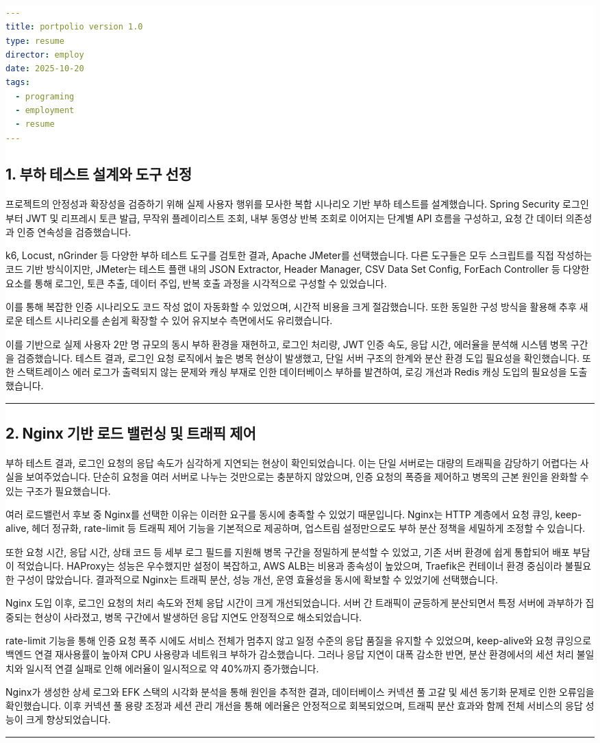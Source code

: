 ```yaml
---
title: portpolio version 1.0
type: resume
director: employ
date: 2025-10-20
tags:
  - programing
  - employment
  - resume
---
```


## 1. 부하 테스트 설계와 도구 선정

프로젝트의 안정성과 확장성을 검증하기 위해 실제 사용자 행위를 모사한 복합 시나리오 기반 부하 테스트를 설계했습니다. Spring Security 로그인부터 JWT 및 리프레시 토큰 발급, 무작위 플레이리스트 조회, 내부 동영상 반복 조회로 이어지는 단계별 API 흐름을 구성하고, 요청 간 데이터 의존성과 인증 연속성을 검증했습니다.

k6, Locust, nGrinder 등 다양한 부하 테스트 도구를 검토한 결과, Apache JMeter를 선택했습니다. 다른 도구들은 모두 스크립트를 직접 작성하는 코드 기반 방식이지만, JMeter는 테스트 플랜 내의 JSON Extractor, Header Manager, CSV Data Set Config, ForEach Controller 등 다양한 요소를 통해 로그인, 토큰 추출, 데이터 주입, 반복 호출 과정을 시각적으로 구성할 수 있었습니다.

이를 통해 복잡한 인증 시나리오도 코드 작성 없이 자동화할 수 있었으며, 시간적 비용을 크게 절감했습니다. 또한 동일한 구성 방식을 활용해 추후 새로운 테스트 시나리오를 손쉽게 확장할 수 있어 유지보수 측면에서도 유리했습니다.

이를 기반으로 실제 사용자 2만 명 규모의 동시 부하 환경을 재현하고, 로그인 처리량, JWT 인증 속도, 응답 시간, 에러율을 분석해 시스템 병목 구간을 검증했습니다. 테스트 결과, 로그인 요청 로직에서 높은 병목 현상이 발생했고, 단일 서버 구조의 한계와 분산 환경 도입 필요성을 확인했습니다. 또한 스택트레이스 에러 로그가 출력되지 않는 문제와 캐싱 부재로 인한 데이터베이스 부하를 발견하여, 로깅 개선과 Redis 캐싱 도입의 필요성을 도출했습니다.

---

## 2. Nginx 기반 로드 밸런싱 및 트래픽 제어

부하 테스트 결과, 로그인 요청의 응답 속도가 심각하게 지연되는 현상이 확인되었습니다. 이는 단일 서버로는 대량의 트래픽을 감당하기 어렵다는 사실을 보여주었습니다. 단순히 요청을 여러 서버로 나누는 것만으로는 충분하지 않았으며, 인증 요청의 폭증을 제어하고 병목의 근본 원인을 완화할 수 있는 구조가 필요했습니다.

여러 로드밸런서 후보 중 Nginx를 선택한 이유는 이러한 요구를 동시에 충족할 수 있었기 때문입니다. Nginx는 HTTP 계층에서 요청 큐잉, keep-alive, 헤더 정규화, rate-limit 등 트래픽 제어 기능을 기본적으로 제공하며, 업스트림 설정만으로도 부하 분산 정책을 세밀하게 조정할 수 있습니다.

또한 요청 시간, 응답 시간, 상태 코드 등 세부 로그 필드를 지원해 병목 구간을 정밀하게 분석할 수 있었고, 기존 서버 환경에 쉽게 통합되어 배포 부담이 적었습니다. HAProxy는 성능은 우수했지만 설정이 복잡하고, AWS ALB는 비용과 종속성이 높았으며, Traefik은 컨테이너 환경 중심이라 불필요한 구성이 많았습니다. 결과적으로 Nginx는 트래픽 분산, 성능 개선, 운영 효율성을 동시에 확보할 수 있었기에 선택했습니다.

Nginx 도입 이후, 로그인 요청의 처리 속도와 전체 응답 시간이 크게 개선되었습니다. 서버 간 트래픽이 균등하게 분산되면서 특정 서버에 과부하가 집중되는 현상이 사라졌고, 병목 구간에서 발생하던 응답 지연도 안정적으로 해소되었습니다.

rate-limit 기능을 통해 인증 요청 폭주 시에도 서비스 전체가 멈추지 않고 일정 수준의 응답 품질을 유지할 수 있었으며, keep-alive와 요청 큐잉으로 백엔드 연결 재사용률이 높아져 CPU 사용량과 네트워크 부하가 감소했습니다. 그러나 응답 지연이 대폭 감소한 반면, 분산 환경에서의 세션 처리 불일치와 일시적 연결 실패로 인해 에러율이 일시적으로 약 40%까지 증가했습니다.

Nginx가 생성한 상세 로그와 EFK 스택의 시각화 분석을 통해 원인을 추적한 결과, 데이터베이스 커넥션 풀 고갈 및 세션 동기화 문제로 인한 오류임을 확인했습니다. 이후 커넥션 풀 용량 조정과 세션 관리 개선을 통해 에러율은 안정적으로 회복되었으며, 트래픽 분산 효과와 함께 전체 서비스의 응답 성능이 크게 향상되었습니다.

---
